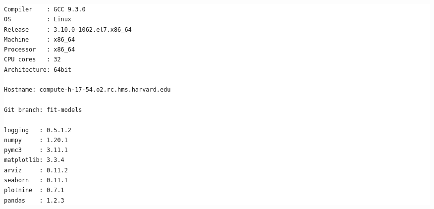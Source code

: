     Compiler    : GCC 9.3.0
    OS          : Linux
    Release     : 3.10.0-1062.el7.x86_64
    Machine     : x86_64
    Processor   : x86_64
    CPU cores   : 32
    Architecture: 64bit

    Hostname: compute-h-17-54.o2.rc.hms.harvard.edu

    Git branch: fit-models

    logging   : 0.5.1.2
    numpy     : 1.20.1
    pymc3     : 3.11.1
    matplotlib: 3.3.4
    arviz     : 0.11.2
    seaborn   : 0.11.1
    plotnine  : 0.7.1
    pandas    : 1.2.3
